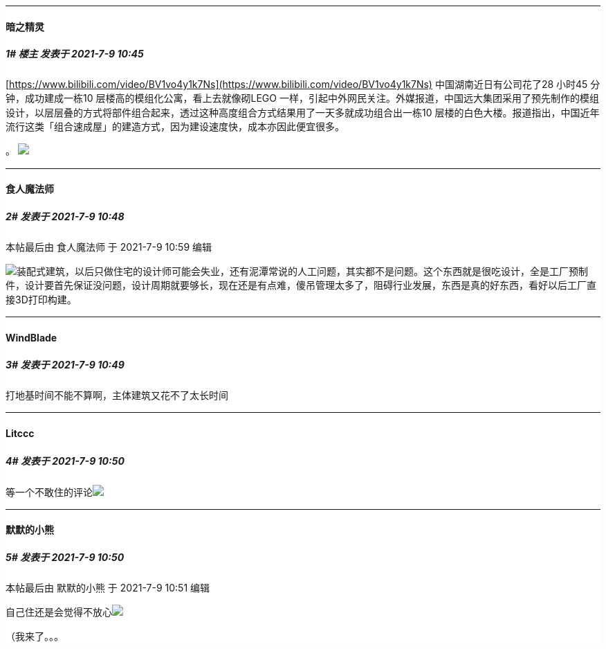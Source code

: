 

*****

####  暗之精灵  
##### 1#       楼主       发表于 2021-7-9 10:45


[https://www.bilibili.com/video/BV1vo4y1k7Ns](https://www.bilibili.com/video/BV1vo4y1k7Ns)
中国湖南近日有公司花了28 小时45 分钟，成功建成一栋10 层楼高的模组化公寓，看上去就像砌LEGO 一样，引起中外网民关注。外媒报道，中国远大集团采用了预先制作的模组设计，以层层叠的方式将部件组合起来，透过这种高度组合方式结果用了一天多就成功组合出一栋10 层楼的白色大楼。报道指出，中国近年流行这类「组合速成屋」的建造方式，因为建设速度快，成本亦因此便宜很多。

。
<img src="https://p7.itc.cn/images01/20210629/513689467e6e487094a718960af25deb.jpeg" referrerpolicy="no-referrer">


*****

####  食人魔法师  
##### 2#       发表于 2021-7-9 10:48


 本帖最后由 食人魔法师 于 2021-7-9 10:59 编辑 

<img src="https://static.saraba1st.com/image/smiley/face2017/002.png" referrerpolicy="no-referrer">装配式建筑，以后只做住宅的设计师可能会失业，还有泥潭常说的人工问题，其实都不是问题。这个东西就是很吃设计，全是工厂预制件，设计要首先保证没问题，设计周期就要够长，现在还是有点难，傻吊管理太多了，阻碍行业发展，东西是真的好东西，看好以后工厂直接3D打印构建。


*****

####  WindBlade  
##### 3#       发表于 2021-7-9 10:49


打地基时间不能不算啊，主体建筑又花不了太长时间


*****

####  Litccc  
##### 4#       发表于 2021-7-9 10:50


等一个不敢住的评论<img src="https://static.saraba1st.com/image/smiley/face2017/067.png" referrerpolicy="no-referrer">


*****

####  默默的小熊  
##### 5#       发表于 2021-7-9 10:50


 本帖最后由 默默的小熊 于 2021-7-9 10:51 编辑 

自己住还是会觉得不放心<img src="https://static.saraba1st.com/image/smiley/face2017/186.png" referrerpolicy="no-referrer">


（我来了。。。
